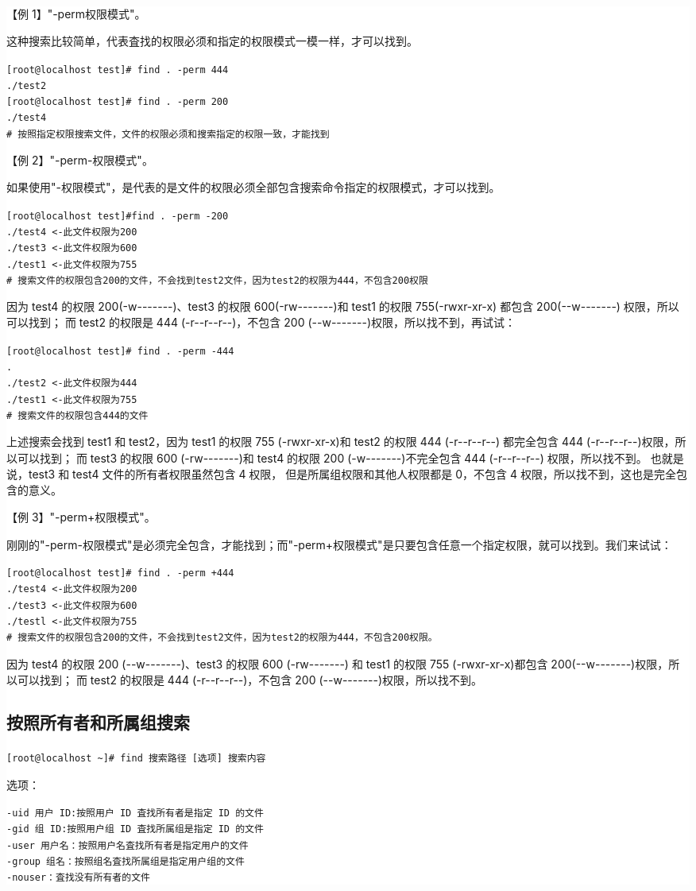 【例 1】"-perm权限模式"。

这种搜索比较简单，代表査找的权限必须和指定的权限模式一模一样，才可以找到。
```text
[root@localhost test]# find . -perm 444
./test2
[root@localhost test]# find . -perm 200
./test4
# 按照指定权限搜索文件，文件的权限必须和搜索指定的权限一致，才能找到
```

【例 2】"-perm-权限模式"。

如果使用"-权限模式"，是代表的是文件的权限必须全部包含搜索命令指定的权限模式，才可以找到。
```text
[root@localhost test]#find . -perm -200
./test4 <-此文件权限为200
./test3 <-此文件权限为600
./test1 <-此文件权限为755
# 搜索文件的权限包含200的文件，不会找到test2文件，因为test2的权限为444，不包含200权限
```

因为 test4 的权限 200(-w-------)、test3 的权限 600(-rw-------)和 test1 的权限 755(-rwxr-xr-x) 
都包含 200(--w-------) 权限，所以可以找到；
而 test2 的权限是 444 (-r--r--r--)，不包含 200 (--w-------)权限，所以找不到，再试试：
```text
[root@localhost test]# find . -perm -444
.
./test2 <-此文件权限为444
./test1 <-此文件权限为755
# 搜索文件的权限包含444的文件
```

上述搜索会找到 test1 和 test2，因为 test1 的权限 755 (-rwxr-xr-x)和 test2 的权限 444 (-r--r--r--)
都完全包含 444 (-r--r--r--)权限，所以可以找到；
而 test3 的权限 600 (-rw-------)和 test4 的权限 200 (-w-------)不完全包含 444 (-r--r--r--) 权限，所以找不到。
也就是说，test3 和 test4 文件的所有者权限虽然包含 4 权限，
但是所属组权限和其他人权限都是 0，不包含 4 权限，所以找不到，这也是完全包含的意义。

【例 3】"-perm+权限模式"。

刚刚的"-perm-权限模式"是必须完全包含，才能找到；而"-perm+权限模式"是只要包含任意一个指定权限，就可以找到。我们来试试：

```text
[root@localhost test]# find . -perm +444
./test4 <-此文件权限为200
./test3 <-此文件权限为600
./testl <-此文件权限为755
# 搜索文件的权限包含200的文件，不会找到test2文件，因为test2的权限为444，不包含200权限。
```

因为 test4 的权限 200 (--w-------)、test3 的权限 600 (-rw-------)
和 test1 的权限 755 (-rwxr-xr-x)都包含 200(--w-------)权限，所以可以找到；
而 test2 的权限是 444 (-r--r--r--)，不包含 200 (--w-------)权限，所以找不到。

## 按照所有者和所属组搜索
```text
[root@localhost ~]# find 搜索路径 [选项] 搜索内容
```
选项：
```text
-uid 用户 ID:按照用户 ID 査找所有者是指定 ID 的文件
-gid 组 ID:按照用户组 ID 査找所属组是指定 ID 的文件
-user 用户名：按照用户名査找所有者是指定用户的文件
-group 组名：按照组名査找所属组是指定用户组的文件
-nouser：査找没有所有者的文件
```
